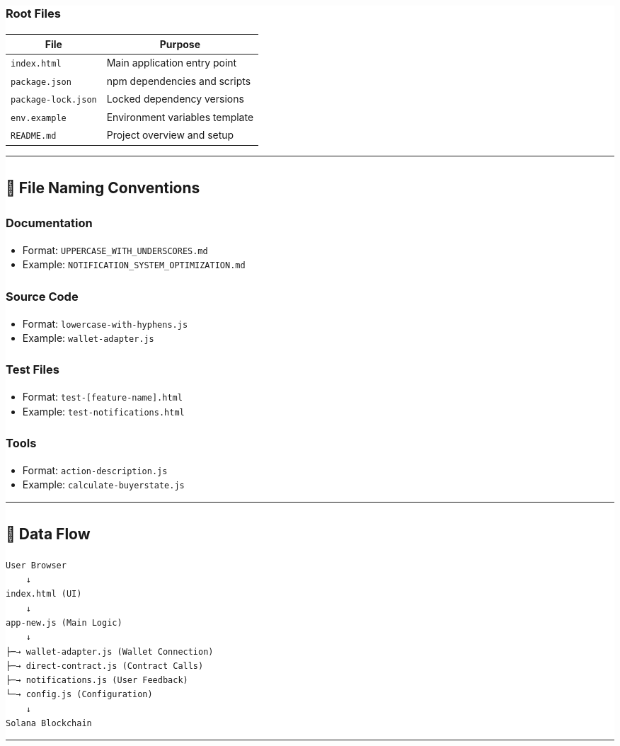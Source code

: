 ### Root Files

| File | Purpose |
|------|---------|
| `index.html` | Main application entry point |
| `package.json` | npm dependencies and scripts |
| `package-lock.json` | Locked dependency versions |
| `env.example` | Environment variables template |
| `README.md` | Project overview and setup |

---

## 🎯 File Naming Conventions

### Documentation
- Format: `UPPERCASE_WITH_UNDERSCORES.md`
- Example: `NOTIFICATION_SYSTEM_OPTIMIZATION.md`

### Source Code
- Format: `lowercase-with-hyphens.js`
- Example: `wallet-adapter.js`

### Test Files
- Format: `test-[feature-name].html`
- Example: `test-notifications.html`

### Tools
- Format: `action-description.js`
- Example: `calculate-buyerstate.js`

---

## 🔄 Data Flow

```
User Browser
    ↓
index.html (UI)
    ↓
app-new.js (Main Logic)
    ↓
├─→ wallet-adapter.js (Wallet Connection)
├─→ direct-contract.js (Contract Calls)
├─→ notifications.js (User Feedback)
└─→ config.js (Configuration)
    ↓
Solana Blockchain
```

---